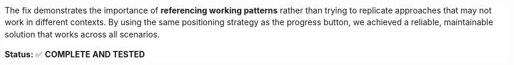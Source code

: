 The fix demonstrates the importance of **referencing working patterns** rather than trying to replicate approaches that may not work in different contexts. By using the same positioning strategy as the progress button, we achieved a reliable, maintainable solution that works across all scenarios.

**Status:** ✅ **COMPLETE AND TESTED** 